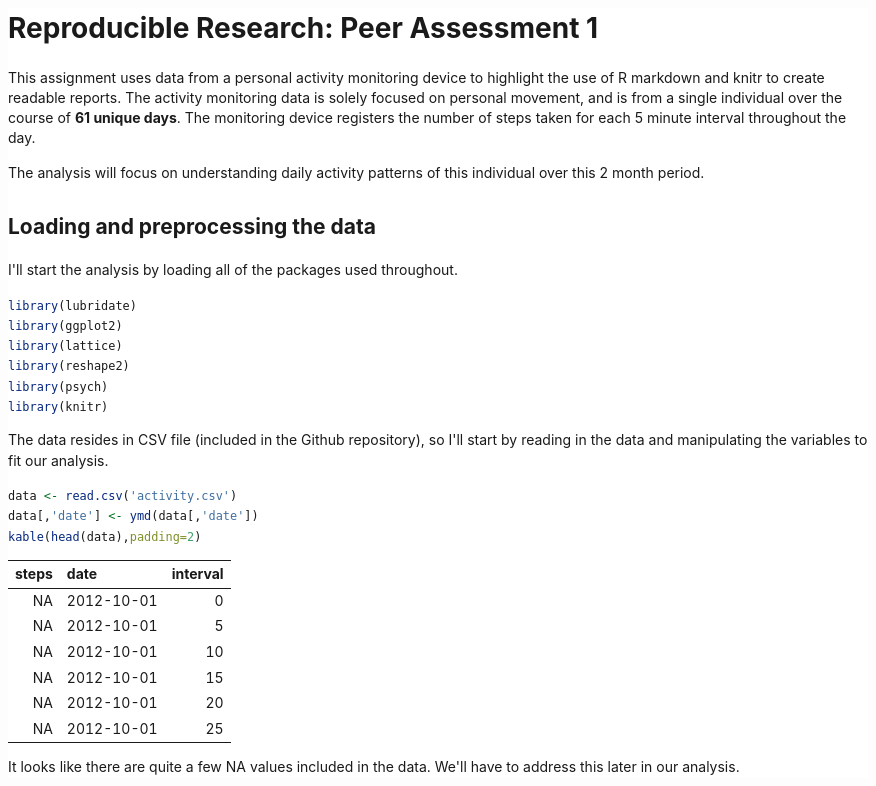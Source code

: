 # Reproducible Research: Peer Assessment 1


This assignment uses data from a personal activity monitoring device to highlight the use of R markdown and knitr to create readable reports. The activity monitoring data is solely focused on personal movement, and is from a single individual over the course of **61 unique days**. The monitoring device registers the number of steps taken for each 5 minute interval throughout the day.

The analysis will focus on understanding daily activity patterns of this individual over this 2 month period.


## Loading and preprocessing the data


I'll start the analysis by loading all of the packages used throughout.



```r
library(lubridate)
library(ggplot2)
library(lattice)
library(reshape2)
library(psych)
library(knitr)
```


The data resides in CSV file (included in the Github repository), so I'll start by reading in the data and manipulating the variables to fit our analysis.



```r
data <- read.csv('activity.csv')
data[,'date'] <- ymd(data[,'date'])
kable(head(data),padding=2)
```



|  steps|date        |  interval|
|------:|:-----------|---------:|
|     NA|2012-10-01  |         0|
|     NA|2012-10-01  |         5|
|     NA|2012-10-01  |        10|
|     NA|2012-10-01  |        15|
|     NA|2012-10-01  |        20|
|     NA|2012-10-01  |        25|


It looks like there are quite a few NA values included in the data. We'll have to address this later in our analysis.
